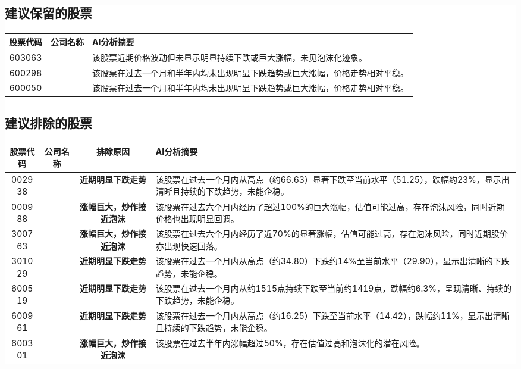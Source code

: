 ## 建议保留的股票

| 股票代码 | 公司名称 | AI分析摘要 |
|:---:|:---:|:---|
| 603063 |  | 该股票近期价格波动但未显示明显持续下跌或巨大涨幅，未见泡沫化迹象。 |
| 600298 |  | 该股票在过去一个月和半年内均未出现明显下跌趋势或巨大涨幅，价格走势相对平稳。 |
| 600050 |  | 该股票在过去一个月和半年内均未出现明显下跌趋势或巨大涨幅，价格走势相对平稳。 |

## 建议排除的股票

| 股票代码 | 公司名称 | 排除原因 | AI分析摘要 |
|:---:|:---:|:---:|:---|
| 002938 |  | **近期明显下跌走势** | 该股票在过去一个月内从高点（约66.63）显著下跌至当前水平（51.25），跌幅约23%，显示出清晰且持续的下跌趋势，未能企稳。 |
| 000988 |  | **涨幅巨大，炒作接近泡沫** | 该股票在过去六个月内经历了超过100%的巨大涨幅，估值可能过高，存在泡沫风险，同时近期价格也出现明显回调。 |
| 300763 |  | **涨幅巨大，炒作接近泡沫** | 该股票在过去六个月内经历了近70%的显著涨幅，估值可能过高，存在泡沫风险，同时近期股价亦出现快速回落。 |
| 301029 |  | **近期明显下跌走势** | 该股票在过去一个月内从高点（约34.80）下跌约14%至当前水平（29.90），显示出清晰的下跌趋势，未能企稳。 |
| 600519 |  | **近期明显下跌走势** | 该股票在过去一个月内从约1515点持续下跌至当前约1419点，跌幅约6.3%，呈现清晰、持续的下跌趋势，未能企稳。 |
| 600961 |  | **近期明显下跌走势** | 该股票在过去一个月内从高点（约16.25）下跌至当前水平（14.42），跌幅约11%，显示出清晰且持续的下跌趋势，未能企稳。 |
| 600301 |  | **涨幅巨大，炒作接近泡沫** | 该股票在过去半年内涨幅超过50%，存在估值过高和泡沫化的潜在风险。 |
